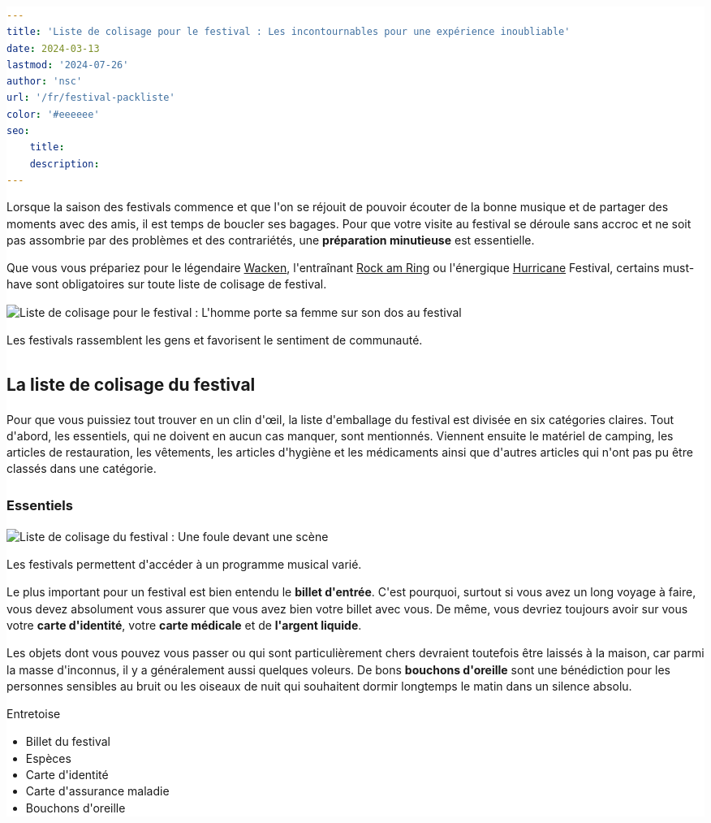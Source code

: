 ```yaml
---
title: 'Liste de colisage pour le festival : Les incontournables pour une expérience inoubliable'
date: 2024-03-13
lastmod: '2024-07-26'
author: 'nsc'
url: '/fr/festival-packliste'
color: '#eeeeee'
seo:
    title:
    description:
---
```


Lorsque la saison des festivals commence et que l'on se réjouit de pouvoir écouter de la bonne musique et de partager des moments avec des amis, il est temps de boucler ses bagages. Pour que votre visite au festival se déroule sans accroc et ne soit pas assombrie par des problèmes et des contrariétés, une **préparation minutieuse** est essentielle.

Que vous vous prépariez pour le légendaire [Wacken](https://www.wacken.com/de/), l'entraînant [Rock am Ring](https://www.rock-am-ring.com) ou l'énergique [Hurricane](https://hurricane.de/de/) Festival, certains must-have sont obligatoires sur toute liste de colisage de festival.

![Liste de colisage pour le festival : L'homme porte sa femme sur son dos au festival](images/group-friends-having-fun-together-711x475.jpg)

Les festivals rassemblent les gens et favorisent le sentiment de communauté.

## La liste de colisage du festival

Pour que vous puissiez tout trouver en un clin d'œil, la liste d'emballage du festival est divisée en six catégories claires. Tout d'abord, les essentiels, qui ne doivent en aucun cas manquer, sont mentionnés. Viennent ensuite le matériel de camping, les articles de restauration, les vêtements, les articles d'hygiène et les médicaments ainsi que d'autres articles qui n'ont pas pu être classés dans une catégorie.

### Essentiels

![Liste de colisage du festival : Une foule devant une scène](images/colin-lloyd-eiQqGBAMgIE-unsplash-711x474.jpg)

Les festivals permettent d'accéder à un programme musical varié.

Le plus important pour un festival est bien entendu le **billet d'entrée**. C'est pourquoi, surtout si vous avez un long voyage à faire, vous devez absolument vous assurer que vous avez bien votre billet avec vous. De même, vous devriez toujours avoir sur vous votre **carte d'identité**, votre **carte médicale** et de **l'argent liquide**.

Les objets dont vous pouvez vous passer ou qui sont particulièrement chers devraient toutefois être laissés à la maison, car parmi la masse d'inconnus, il y a généralement aussi quelques voleurs. De bons **bouchons d'oreille** sont une bénédiction pour les personnes sensibles au bruit ou les oiseaux de nuit qui souhaitent dormir longtemps le matin dans un silence absolu.

Entretoise

- Billet du festival
- Espèces
- Carte d'identité
- Carte d'assurance maladie
- Bouchons d'oreille
